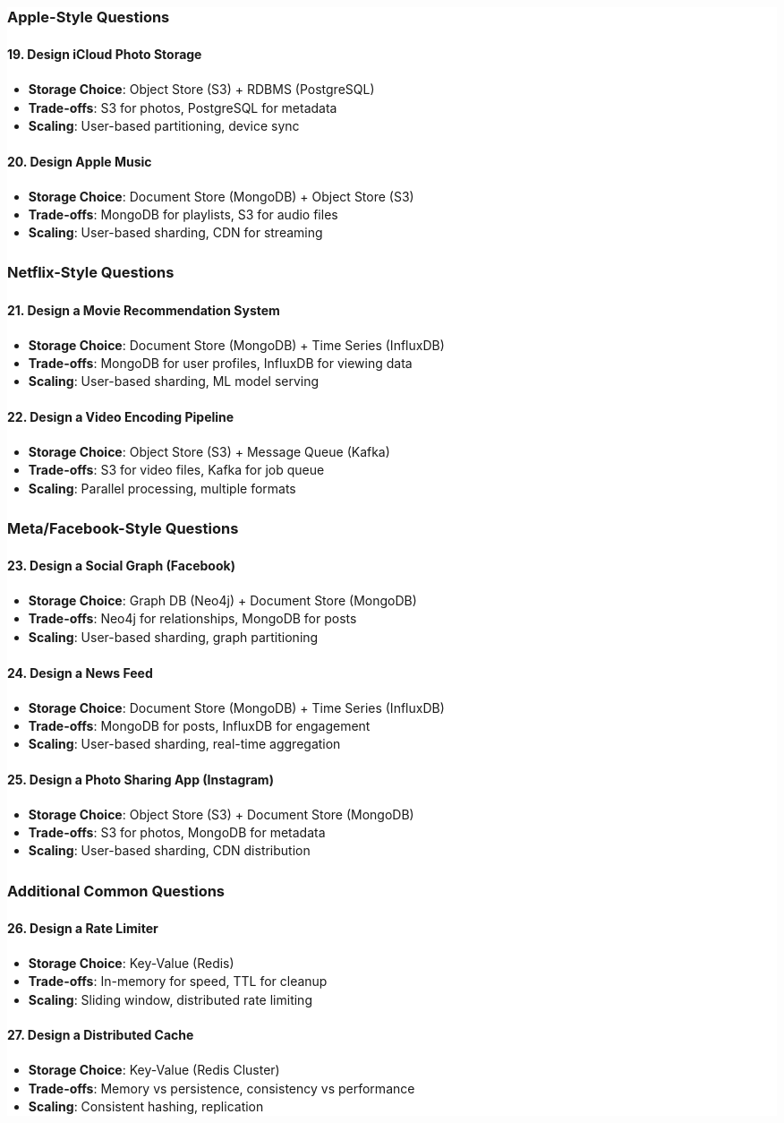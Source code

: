 ### **Apple-Style Questions**

#### **19. Design iCloud Photo Storage**
- **Storage Choice**: Object Store (S3) + RDBMS (PostgreSQL)
- **Trade-offs**: S3 for photos, PostgreSQL for metadata
- **Scaling**: User-based partitioning, device sync

#### **20. Design Apple Music**
- **Storage Choice**: Document Store (MongoDB) + Object Store (S3)
- **Trade-offs**: MongoDB for playlists, S3 for audio files
- **Scaling**: User-based sharding, CDN for streaming

### **Netflix-Style Questions**

#### **21. Design a Movie Recommendation System**
- **Storage Choice**: Document Store (MongoDB) + Time Series (InfluxDB)
- **Trade-offs**: MongoDB for user profiles, InfluxDB for viewing data
- **Scaling**: User-based sharding, ML model serving

#### **22. Design a Video Encoding Pipeline**
- **Storage Choice**: Object Store (S3) + Message Queue (Kafka)
- **Trade-offs**: S3 for video files, Kafka for job queue
- **Scaling**: Parallel processing, multiple formats

### **Meta/Facebook-Style Questions**

#### **23. Design a Social Graph (Facebook)**
- **Storage Choice**: Graph DB (Neo4j) + Document Store (MongoDB)
- **Trade-offs**: Neo4j for relationships, MongoDB for posts
- **Scaling**: User-based sharding, graph partitioning

#### **24. Design a News Feed**
- **Storage Choice**: Document Store (MongoDB) + Time Series (InfluxDB)
- **Trade-offs**: MongoDB for posts, InfluxDB for engagement
- **Scaling**: User-based sharding, real-time aggregation

#### **25. Design a Photo Sharing App (Instagram)**
- **Storage Choice**: Object Store (S3) + Document Store (MongoDB)
- **Trade-offs**: S3 for photos, MongoDB for metadata
- **Scaling**: User-based sharding, CDN distribution

### **Additional Common Questions**

#### **26. Design a Rate Limiter**
- **Storage Choice**: Key-Value (Redis)
- **Trade-offs**: In-memory for speed, TTL for cleanup
- **Scaling**: Sliding window, distributed rate limiting

#### **27. Design a Distributed Cache**
- **Storage Choice**: Key-Value (Redis Cluster)
- **Trade-offs**: Memory vs persistence, consistency vs performance
- **Scaling**: Consistent hashing, replication
